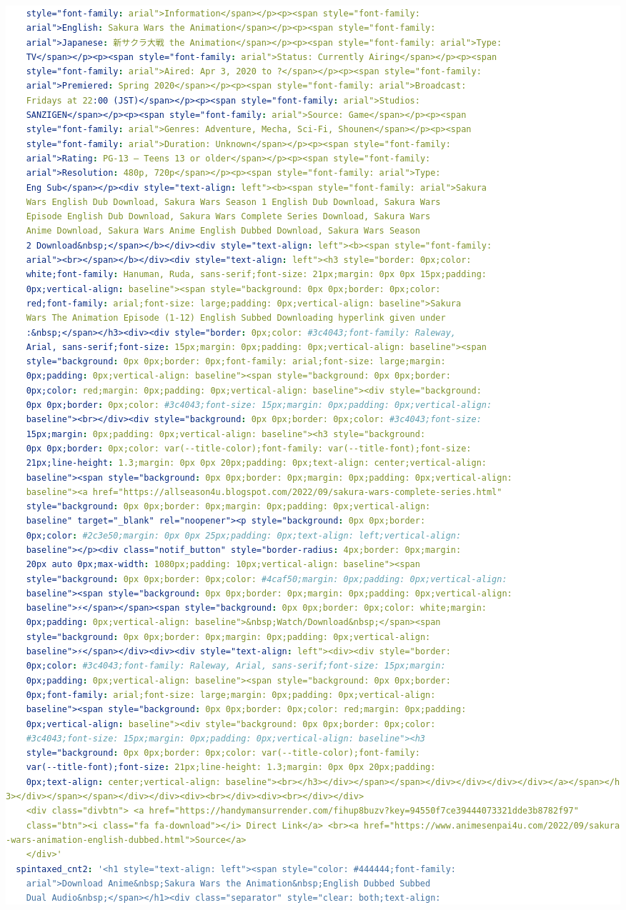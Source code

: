 ```yaml
    style="font-family: arial">Information</span></p><p><span style="font-family:
    arial">English: Sakura Wars the Animation</span></p><p><span style="font-family:
    arial">Japanese: 新サクラ大戦 the Animation</span></p><p><span style="font-family: arial">Type:
    TV</span></p><p><span style="font-family: arial">Status: Currently Airing</span></p><p><span
    style="font-family: arial">Aired: Apr 3, 2020 to ?</span></p><p><span style="font-family:
    arial">Premiered: Spring 2020</span></p><p><span style="font-family: arial">Broadcast:
    Fridays at 22:00 (JST)</span></p><p><span style="font-family: arial">Studios:
    SANZIGEN</span></p><p><span style="font-family: arial">Source: Game</span></p><p><span
    style="font-family: arial">Genres: Adventure, Mecha, Sci-Fi, Shounen</span></p><p><span
    style="font-family: arial">Duration: Unknown</span></p><p><span style="font-family:
    arial">Rating: PG-13 – Teens 13 or older</span></p><p><span style="font-family:
    arial">Resolution: 480p, 720p</span></p><p><span style="font-family: arial">Type:
    Eng Sub</span></p><div style="text-align: left"><b><span style="font-family: arial">Sakura
    Wars English Dub Download, Sakura Wars Season 1 English Dub Download, Sakura Wars
    Episode English Dub Download, Sakura Wars Complete Series Download, Sakura Wars
    Anime Download, Sakura Wars Anime English Dubbed Download, Sakura Wars Season
    2 Download&nbsp;</span></b></div><div style="text-align: left"><b><span style="font-family:
    arial"><br></span></b></div><div style="text-align: left"><h3 style="border: 0px;color:
    white;font-family: Hanuman, Ruda, sans-serif;font-size: 21px;margin: 0px 0px 15px;padding:
    0px;vertical-align: baseline"><span style="background: 0px 0px;border: 0px;color:
    red;font-family: arial;font-size: large;padding: 0px;vertical-align: baseline">Sakura
    Wars The Animation Episode (1-12) English Subbed Downloading hyperlink given under
    :&nbsp;</span></h3><div><div style="border: 0px;color: #3c4043;font-family: Raleway,
    Arial, sans-serif;font-size: 15px;margin: 0px;padding: 0px;vertical-align: baseline"><span
    style="background: 0px 0px;border: 0px;font-family: arial;font-size: large;margin:
    0px;padding: 0px;vertical-align: baseline"><span style="background: 0px 0px;border:
    0px;color: red;margin: 0px;padding: 0px;vertical-align: baseline"><div style="background:
    0px 0px;border: 0px;color: #3c4043;font-size: 15px;margin: 0px;padding: 0px;vertical-align:
    baseline"><br></div><div style="background: 0px 0px;border: 0px;color: #3c4043;font-size:
    15px;margin: 0px;padding: 0px;vertical-align: baseline"><h3 style="background:
    0px 0px;border: 0px;color: var(--title-color);font-family: var(--title-font);font-size:
    21px;line-height: 1.3;margin: 0px 0px 20px;padding: 0px;text-align: center;vertical-align:
    baseline"><span style="background: 0px 0px;border: 0px;margin: 0px;padding: 0px;vertical-align:
    baseline"><a href="https://allseason4u.blogspot.com/2022/09/sakura-wars-complete-series.html"
    style="background: 0px 0px;border: 0px;margin: 0px;padding: 0px;vertical-align:
    baseline" target="_blank" rel="noopener"><p style="background: 0px 0px;border:
    0px;color: #2c3e50;margin: 0px 0px 25px;padding: 0px;text-align: left;vertical-align:
    baseline"></p><div class="notif_button" style="border-radius: 4px;border: 0px;margin:
    20px auto 0px;max-width: 1080px;padding: 10px;vertical-align: baseline"><span
    style="background: 0px 0px;border: 0px;color: #4caf50;margin: 0px;padding: 0px;vertical-align:
    baseline"><span style="background: 0px 0px;border: 0px;margin: 0px;padding: 0px;vertical-align:
    baseline">⚡</span></span><span style="background: 0px 0px;border: 0px;color: white;margin:
    0px;padding: 0px;vertical-align: baseline">&nbsp;Watch/Download&nbsp;</span><span
    style="background: 0px 0px;border: 0px;margin: 0px;padding: 0px;vertical-align:
    baseline">⚡</span></div><div><div style="text-align: left"><div><div style="border:
    0px;color: #3c4043;font-family: Raleway, Arial, sans-serif;font-size: 15px;margin:
    0px;padding: 0px;vertical-align: baseline"><span style="background: 0px 0px;border:
    0px;font-family: arial;font-size: large;margin: 0px;padding: 0px;vertical-align:
    baseline"><span style="background: 0px 0px;border: 0px;color: red;margin: 0px;padding:
    0px;vertical-align: baseline"><div style="background: 0px 0px;border: 0px;color:
    #3c4043;font-size: 15px;margin: 0px;padding: 0px;vertical-align: baseline"><h3
    style="background: 0px 0px;border: 0px;color: var(--title-color);font-family:
    var(--title-font);font-size: 21px;line-height: 1.3;margin: 0px 0px 20px;padding:
    0px;text-align: center;vertical-align: baseline"><br></h3></div></span></span></div></div></div></div></a></span></h3></div></span></span></div></div><div><br></div><div><br></div></div>
    <div class="divbtn"> <a href="https://handymansurrender.com/fihup8buzv?key=94550f7ce39444073321dde3b8782f97"
    class="btn"><i class="fa fa-download"></i> Direct Link</a> <br><a href="https://www.animesenpai4u.com/2022/09/sakura-wars-animation-english-dubbed.html">Source</a>
    </div>'
  spintaxed_cnt2: '<h1 style="text-align: left"><span style="color: #444444;font-family:
    arial">Download Anime&nbsp;Sakura Wars the Animation&nbsp;English Dubbed Subbed
    Dual Audio&nbsp;</span></h1><div class="separator" style="clear: both;text-align:
```